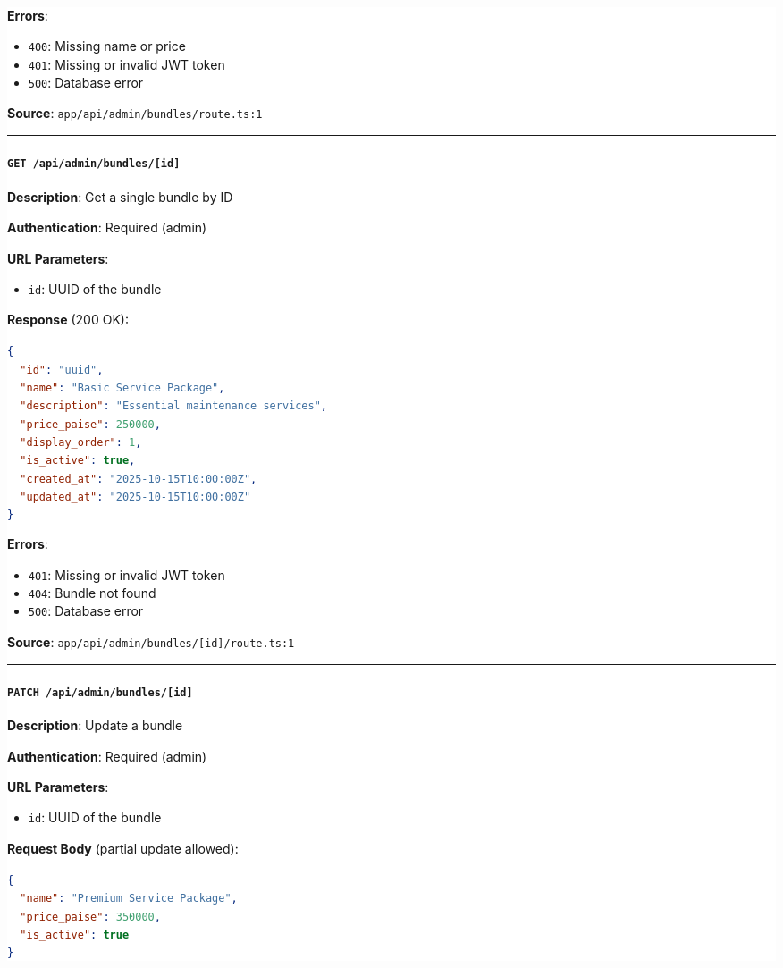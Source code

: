 **Errors**:

- `400`: Missing name or price
- `401`: Missing or invalid JWT token
- `500`: Database error

**Source**: `app/api/admin/bundles/route.ts:1`

---

#### `GET /api/admin/bundles/[id]`

**Description**: Get a single bundle by ID

**Authentication**: Required (admin)

**URL Parameters**:

- `id`: UUID of the bundle

**Response** (200 OK):

```json
{
  "id": "uuid",
  "name": "Basic Service Package",
  "description": "Essential maintenance services",
  "price_paise": 250000,
  "display_order": 1,
  "is_active": true,
  "created_at": "2025-10-15T10:00:00Z",
  "updated_at": "2025-10-15T10:00:00Z"
}
```

**Errors**:

- `401`: Missing or invalid JWT token
- `404`: Bundle not found
- `500`: Database error

**Source**: `app/api/admin/bundles/[id]/route.ts:1`

---

#### `PATCH /api/admin/bundles/[id]`

**Description**: Update a bundle

**Authentication**: Required (admin)

**URL Parameters**:

- `id`: UUID of the bundle

**Request Body** (partial update allowed):

```json
{
  "name": "Premium Service Package",
  "price_paise": 350000,
  "is_active": true
}
```
